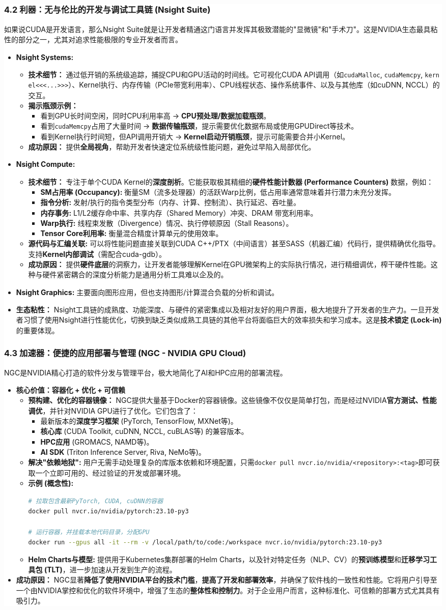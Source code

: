 ### **4.2 利器：无与伦比的开发与调试工具链 (Nsight Suite)**

如果说CUDA是开发语言，那么Nsight Suite就是让开发者精通这门语言并发挥其极致潜能的\"显微镜\"和\"手术刀\"。这是NVIDIA生态最具粘性的部分之一，尤其对追求性能极限的专业开发者而言。

*   **Nsight Systems:**
    *   **技术细节：** 通过低开销的系统级追踪，捕捉CPU和GPU活动的时间线。它可视化CUDA API调用（如`cudaMalloc`, `cudaMemcpy`, `kernel<<<...>>>`）、Kernel执行、内存传输（PCIe带宽利用率）、CPU线程状态、操作系统事件、以及与其他库（如cuDNN, NCCL）的交互。
    *   **揭示瓶颈示例：**
        *   看到GPU长时间空闲，同时CPU利用率高 -> **CPU预处理/数据加载瓶颈**。
        *   看到`cudaMemcpy`占用了大量时间 -> **数据传输瓶颈**，提示需要优化数据布局或使用GPUDirect等技术。
        *   看到Kernel执行时间短，但API调用开销大 -> **Kernel启动开销瓶颈**，提示可能需要合并小Kernel。
    *   **成功原因：** 提供**全局视角**，帮助开发者快速定位系统级性能问题，避免过早陷入局部优化。

*   **Nsight Compute:**
    *   **技术细节：** 专注于单个CUDA Kernel的**深度剖析**。它能获取极其精细的**硬件性能计数器 (Performance Counters)** 数据，例如：
        *   **SM占用率 (Occupancy):** 衡量SM（流多处理器）的活跃Warp比例，低占用率通常意味着并行潜力未充分发挥。
        *   **指令分析:** 发射/执行的指令类型分布（内存、计算、控制流）、执行延迟、吞吐量。
        *   **内存事务:** L1/L2缓存命中率、共享内存（Shared Memory）冲突、DRAM 带宽利用率。
        *   **Warp执行:** 线程束发散（Divergence）情况、执行停顿原因（Stall Reasons）。
        *   **Tensor Core利用率:** 衡量混合精度计算单元的使用效率。
    *   **源代码与汇编关联:** 可以将性能问题直接关联到CUDA C++/PTX（中间语言）甚至SASS（机器汇编）代码行，提供精确优化指导。支持**Kernel内部调试**（需配合cuda-gdb）。
    *   **成功原因：** 提供**硬件底层**的洞察力，让开发者能够理解Kernel在GPU微架构上的实际执行情况，进行精细调优，榨干硬件性能。这种与硬件紧密耦合的深度分析能力是通用分析工具难以企及的。

*   **Nsight Graphics:** 主要面向图形应用，但也支持图形/计算混合负载的分析和调试。

*   **生态粘性：** Nsight工具链的成熟度、功能深度、与硬件的紧密集成以及相对友好的用户界面，极大地提升了开发者的生产力。一旦开发者习惯了使用Nsight进行性能优化，切换到缺乏类似成熟工具链的其他平台将面临巨大的效率损失和学习成本。这是**技术锁定 (Lock-in)** 的重要体现。

### **4.3 加速器：便捷的应用部署与管理 (NGC - NVIDIA GPU Cloud)**

NGC是NVIDIA精心打造的软件分发与管理平台，极大地简化了AI和HPC应用的部署流程。

*   **核心价值：容器化 + 优化 + 可信赖**
    *   **预构建、优化的容器镜像：** NGC提供大量基于Docker的容器镜像。这些镜像不仅仅是简单打包，而是经过NVIDIA**官方测试、性能调优**，并针对NVIDIA GPU进行了优化。它们包含了：
        *   最新版本的**深度学习框架** (PyTorch, TensorFlow, MXNet等)。
        *   **核心库** (CUDA Toolkit, cuDNN, NCCL, cuBLAS等) 的兼容版本。
        *   **HPC应用** (GROMACS, NAMD等)。
        *   **AI SDK** (Triton Inference Server, Riva, NeMo等)。
    *   **解决\"依赖地狱\":** 用户无需手动处理复杂的库版本依赖和环境配置，只需`docker pull nvcr.io/nvidia/<repository>:<tag>`即可获取一个立即可用的、经过验证的开发或部署环境。
    *   **示例 (概念性):**
        ```bash
        # 拉取包含最新PyTorch, CUDA, cuDNN的容器
        docker pull nvcr.io/nvidia/pytorch:23.10-py3

        # 运行容器，并挂载本地代码目录，分配GPU
        docker run --gpus all -it --rm -v /local/path/to/code:/workspace nvcr.io/nvidia/pytorch:23.10-py3
        ```
    *   **Helm Charts与模型:** 提供用于Kubernetes集群部署的Helm Charts，以及针对特定任务（NLP、CV）的**预训练模型**和**迁移学习工具包 (TLT)**，进一步加速从开发到生产的流程。
*   **成功原因：** NGC显著**降低了使用NVIDIA平台的技术门槛**，**提高了开发和部署效率**，并确保了软件栈的一致性和性能。它将用户引导至一个由NVIDIA掌控和优化的软件环境中，增强了生态的**整体性和控制力**。对于企业用户而言，这种标准化、可信赖的部署方式尤其具有吸引力。
